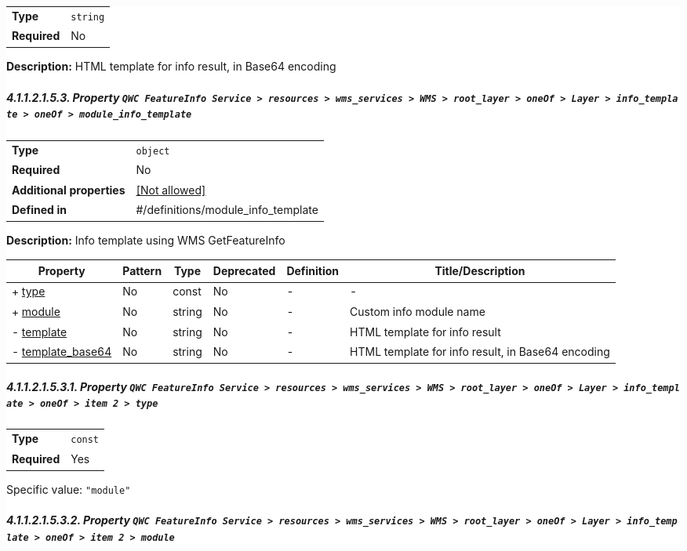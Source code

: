 |              |          |
| ------------ | -------- |
| **Type**     | `string` |
| **Required** | No       |

**Description:** HTML template for info result, in Base64 encoding

##### <a name="resources_wms_services_items_root_layer_oneOf_i0_info_template_oneOf_i2"></a>4.1.1.2.1.5.3. Property `QWC FeatureInfo Service > resources > wms_services > WMS > root_layer > oneOf > Layer > info_template > oneOf > module_info_template`

|                           |                                                         |
| ------------------------- | ------------------------------------------------------- |
| **Type**                  | `object`                                                |
| **Required**              | No                                                      |
| **Additional properties** | [[Not allowed]](# "Additional Properties not allowed.") |
| **Defined in**            | #/definitions/module_info_template                      |

**Description:** Info template using WMS GetFeatureInfo

| Property                                                                                                       | Pattern | Type   | Deprecated | Definition | Title/Description                                 |
| -------------------------------------------------------------------------------------------------------------- | ------- | ------ | ---------- | ---------- | ------------------------------------------------- |
| + [type](#resources_wms_services_items_root_layer_oneOf_i0_info_template_oneOf_i2_type )                       | No      | const  | No         | -          | -                                                 |
| + [module](#resources_wms_services_items_root_layer_oneOf_i0_info_template_oneOf_i2_module )                   | No      | string | No         | -          | Custom info module name                           |
| - [template](#resources_wms_services_items_root_layer_oneOf_i0_info_template_oneOf_i2_template )               | No      | string | No         | -          | HTML template for info result                     |
| - [template_base64](#resources_wms_services_items_root_layer_oneOf_i0_info_template_oneOf_i2_template_base64 ) | No      | string | No         | -          | HTML template for info result, in Base64 encoding |

##### <a name="resources_wms_services_items_root_layer_oneOf_i0_info_template_oneOf_i2_type"></a>4.1.1.2.1.5.3.1. Property `QWC FeatureInfo Service > resources > wms_services > WMS > root_layer > oneOf > Layer > info_template > oneOf > item 2 > type`

|              |         |
| ------------ | ------- |
| **Type**     | `const` |
| **Required** | Yes     |

Specific value: `"module"`

##### <a name="resources_wms_services_items_root_layer_oneOf_i0_info_template_oneOf_i2_module"></a>4.1.1.2.1.5.3.2. Property `QWC FeatureInfo Service > resources > wms_services > WMS > root_layer > oneOf > Layer > info_template > oneOf > item 2 > module`
